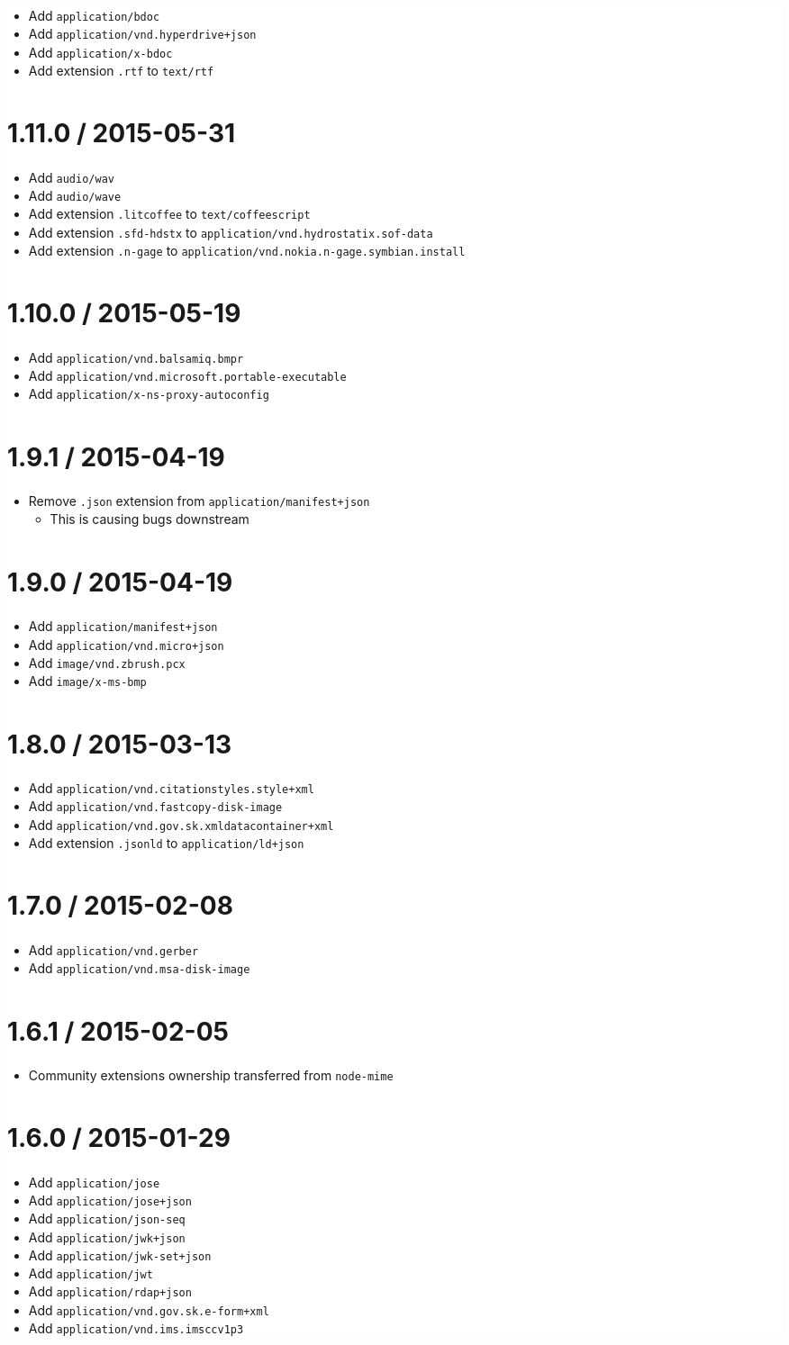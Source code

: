 * Add `application/bdoc`
* Add `application/vnd.hyperdrive+json`
* Add `application/x-bdoc`
* Add extension `.rtf` to `text/rtf`

1.11.0 / 2015-05-31
===================

* Add `audio/wav`
* Add `audio/wave`
* Add extension `.litcoffee` to `text/coffeescript`
* Add extension `.sfd-hdstx` to `application/vnd.hydrostatix.sof-data`
* Add extension `.n-gage` to `application/vnd.nokia.n-gage.symbian.install`

1.10.0 / 2015-05-19
===================

* Add `application/vnd.balsamiq.bmpr`
* Add `application/vnd.microsoft.portable-executable`
* Add `application/x-ns-proxy-autoconfig`

1.9.1 / 2015-04-19
==================

* Remove `.json` extension from `application/manifest+json`
  * This is causing bugs downstream

1.9.0 / 2015-04-19
==================

* Add `application/manifest+json`
* Add `application/vnd.micro+json`
* Add `image/vnd.zbrush.pcx`
* Add `image/x-ms-bmp`

1.8.0 / 2015-03-13
==================

* Add `application/vnd.citationstyles.style+xml`
* Add `application/vnd.fastcopy-disk-image`
* Add `application/vnd.gov.sk.xmldatacontainer+xml`
* Add extension `.jsonld` to `application/ld+json`

1.7.0 / 2015-02-08
==================

* Add `application/vnd.gerber`
* Add `application/vnd.msa-disk-image`

1.6.1 / 2015-02-05
==================

* Community extensions ownership transferred from `node-mime`

1.6.0 / 2015-01-29
==================

* Add `application/jose`
* Add `application/jose+json`
* Add `application/json-seq`
* Add `application/jwk+json`
* Add `application/jwk-set+json`
* Add `application/jwt`
* Add `application/rdap+json`
* Add `application/vnd.gov.sk.e-form+xml`
* Add `application/vnd.ims.imsccv1p3`
